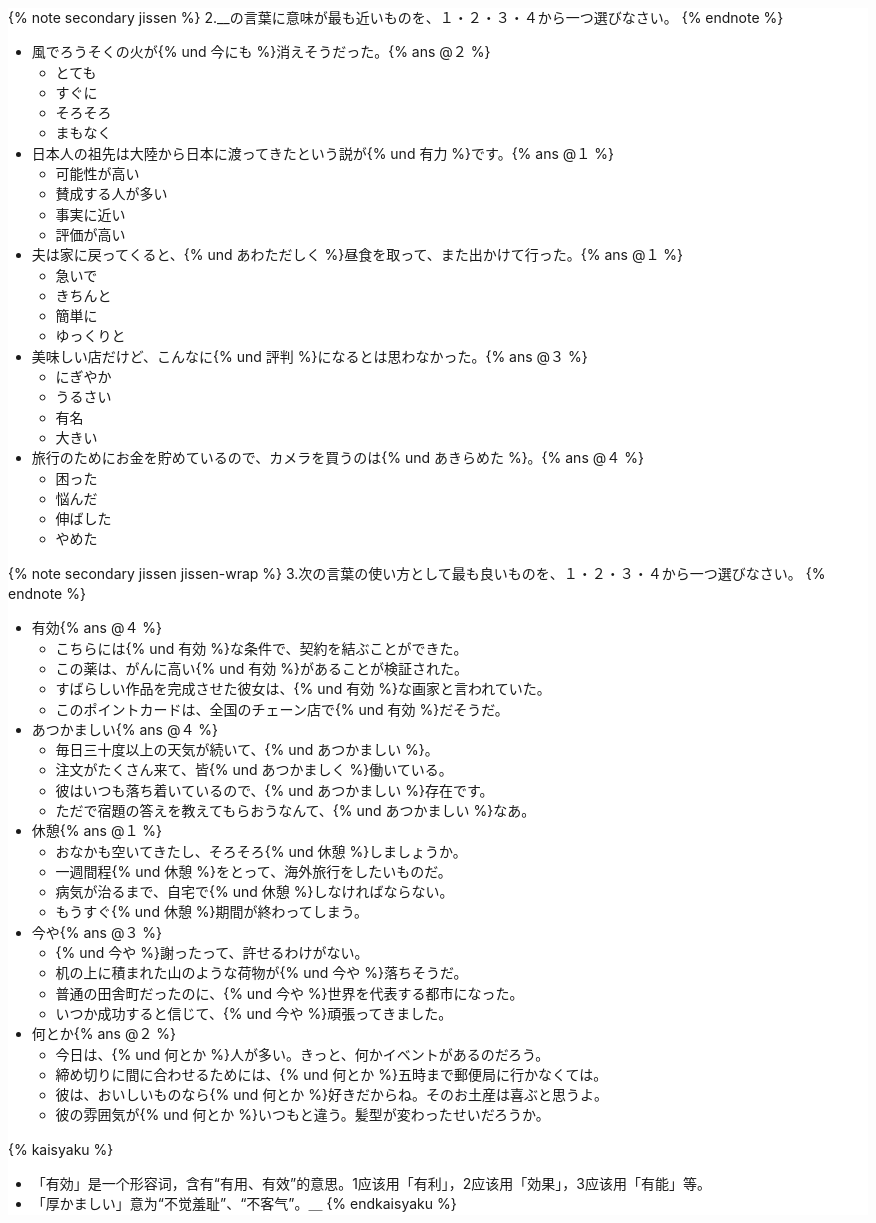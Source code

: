 {% note secondary jissen %}
2.\_\_の言葉に意味が最も近いものを、１・２・３・４から一つ選びなさい。
{% endnote %}

- 風でろうそくの火が{% und 今にも %}消えそうだった。{% ans @２ %}
  - とても
  - すぐに
  - そろそろ
  - まもなく
- 日本人の祖先は大陸から日本に渡ってきたという説が{% und 有力 %}です。{% ans @１ %}
  - 可能性が高い
  - 賛成する人が多い
  - 事実に近い
  - 評価が高い
- 夫は家に戻ってくると、{% und あわただしく %}昼食を取って、また出かけて行った。{% ans @１ %}
  - 急いで
  - きちんと
  - 簡単に
  - ゆっくりと
- 美味しい店だけど、こんなに{% und 評判 %}になるとは思わなかった。{% ans @３ %}
  - にぎやか
  - うるさい
  - 有名
  - 大きい
- 旅行のためにお金を貯めているので、カメラを買うのは{% und あきらめた %}。{% ans @４ %}
  - 困った
  - 悩んだ
  - 伸ばした
  - やめた

{% note secondary jissen jissen-wrap %}
3.次の言葉の使い方として最も良いものを、１・２・３・４から一つ選びなさい。
{% endnote %}

- 有効{% ans @４ %}
  - こちらには{% und 有効 %}な条件で、契約を結ぶことができた。
  - この薬は、がんに高い{% und 有効 %}があることが検証された。
  - すばらしい作品を完成させた彼女は、{% und 有効 %}な画家と言われていた。
  - このポイントカードは、全国のチェーン店で{% und 有効 %}だそうだ。
- あつかましい{% ans @４ %}
  - 毎日三十度以上の天気が続いて、{% und あつかましい %}。
  - 注文がたくさん来て、皆{% und あつかましく %}働いている。
  - 彼はいつも落ち着いているので、{% und あつかましい %}存在です。
  - ただで宿題の答えを教えてもらおうなんて、{% und あつかましい %}なあ。
- 休憩{% ans @１ %}
  - おなかも空いてきたし、そろそろ{% und 休憩 %}しましょうか。
  - 一週間程{% und 休憩 %}をとって、海外旅行をしたいものだ。
  - 病気が治るまで、自宅で{% und 休憩 %}しなければならない。
  - もうすぐ{% und 休憩 %}期間が終わってしまう。
- 今や{% ans @３ %}
  - {% und 今や %}謝ったって、許せるわけがない。
  - 机の上に積まれた山のような荷物が{% und 今や %}落ちそうだ。
  - 普通の田舎町だったのに、{% und 今や %}世界を代表する都市になった。
  - いつか成功すると信じて、{% und 今や %}頑張ってきました。
- 何とか{% ans @２ %}
  - 今日は、{% und 何とか %}人が多い。きっと、何かイベントがあるのだろう。
  - 締め切りに間に合わせるためには、{% und 何とか %}五時まで郵便局に行かなくては。
  - 彼は、おいしいものなら{% und 何とか %}好きだからね。そのお土産は喜ぶと思うよ。
  - 彼の雰囲気が{% und 何とか %}いつもと違う。髪型が変わったせいだろうか。

{% kaisyaku %}
- 「有効」是一个形容词，含有“有用、有效”的意思。1应该用「有利」，2应该用「効果」，3应该用「有能」等。
- 「厚かましい」意为“不觉羞耻”、“不客气”。＿
{% endkaisyaku %}